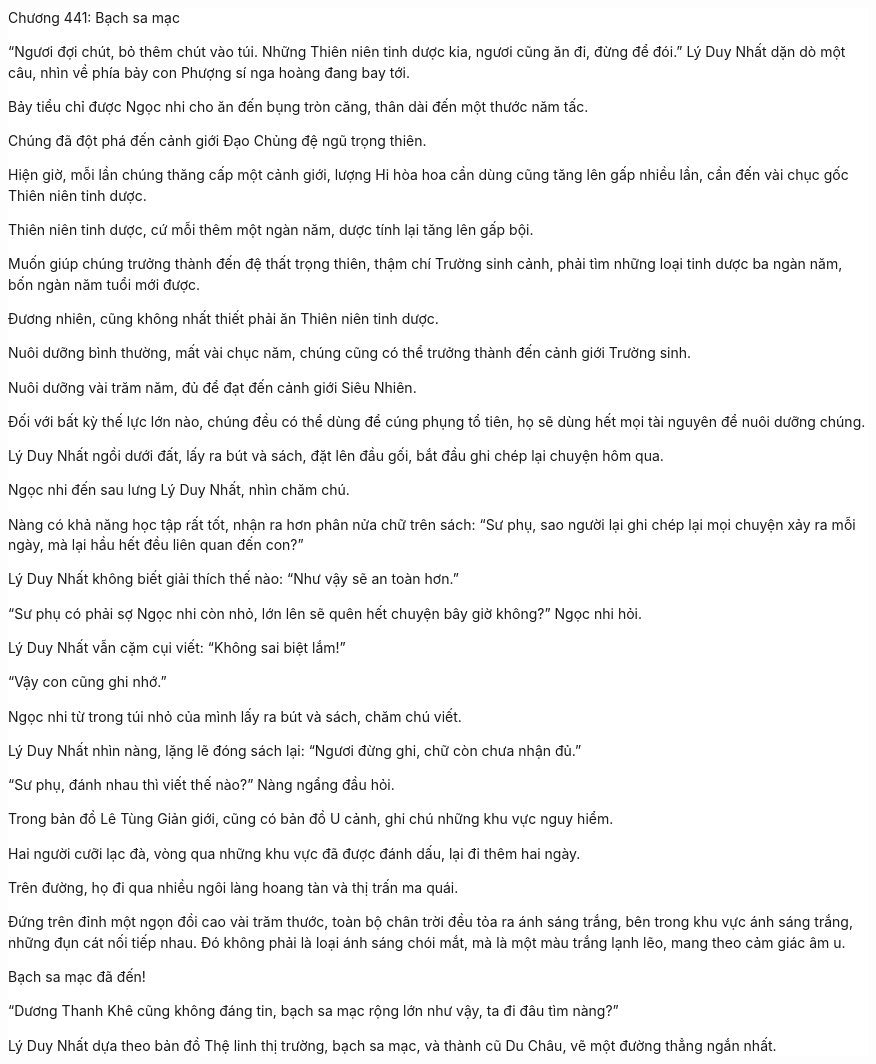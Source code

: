 Chương 441: Bạch sa mạc

“Ngươi đợi chút, bỏ thêm chút vào túi. Những Thiên niên tinh dược kia, ngươi cũng ăn đi, đừng để đói.” Lý Duy Nhất dặn dò một câu, nhìn về phía bảy con Phượng sí nga hoàng đang bay tới.

Bảy tiểu chỉ được Ngọc nhi cho ăn đến bụng tròn căng, thân dài đến một thước năm tấc.

Chúng đã đột phá đến cảnh giới Đạo Chủng đệ ngũ trọng thiên.

Hiện giờ, mỗi lần chúng thăng cấp một cảnh giới, lượng Hi hòa hoa cần dùng cũng tăng lên gấp nhiều lần, cần đến vài chục gốc Thiên niên tinh dược.

Thiên niên tinh dược, cứ mỗi thêm một ngàn năm, dược tính lại tăng lên gấp bội.

Muốn giúp chúng trưởng thành đến đệ thất trọng thiên, thậm chí Trường sinh cảnh, phải tìm những loại tinh dược ba ngàn năm, bốn ngàn năm tuổi mới được.

Đương nhiên, cũng không nhất thiết phải ăn Thiên niên tinh dược.

Nuôi dưỡng bình thường, mất vài chục năm, chúng cũng có thể trưởng thành đến cảnh giới Trường sinh.

Nuôi dưỡng vài trăm năm, đủ để đạt đến cảnh giới Siêu Nhiên.

Đối với bất kỳ thế lực lớn nào, chúng đều có thể dùng để cúng phụng tổ tiên, họ sẽ dùng hết mọi tài nguyên để nuôi dưỡng chúng.

Lý Duy Nhất ngồi dưới đất, lấy ra bút và sách, đặt lên đầu gối, bắt đầu ghi chép lại chuyện hôm qua.

Ngọc nhi đến sau lưng Lý Duy Nhất, nhìn chăm chú.

Nàng có khả năng học tập rất tốt, nhận ra hơn phân nửa chữ trên sách: “Sư phụ, sao người lại ghi chép lại mọi chuyện xảy ra mỗi ngày, mà lại hầu hết đều liên quan đến con?”

Lý Duy Nhất không biết giải thích thế nào: “Như vậy sẽ an toàn hơn.”

“Sư phụ có phải sợ Ngọc nhi còn nhỏ, lớn lên sẽ quên hết chuyện bây giờ không?” Ngọc nhi hỏi.

Lý Duy Nhất vẫn cặm cụi viết: “Không sai biệt lắm!”

“Vậy con cũng ghi nhớ.”

Ngọc nhi từ trong túi nhỏ của mình lấy ra bút và sách, chăm chú viết.

Lý Duy Nhất nhìn nàng, lặng lẽ đóng sách lại: “Ngươi đừng ghi, chữ còn chưa nhận đủ.”

“Sư phụ, đánh nhau thì viết thế nào?” Nàng ngẩng đầu hỏi.

Trong bản đồ Lê Tùng Giản giới, cũng có bản đồ U cảnh, ghi chú những khu vực nguy hiểm.

Hai người cưỡi lạc đà, vòng qua những khu vực đã được đánh dấu, lại đi thêm hai ngày.

Trên đường, họ đi qua nhiều ngôi làng hoang tàn và thị trấn ma quái.

Đứng trên đỉnh một ngọn đồi cao vài trăm thước, toàn bộ chân trời đều tỏa ra ánh sáng trắng, bên trong khu vực ánh sáng trắng, những đụn cát nối tiếp nhau. Đó không phải là loại ánh sáng chói mắt, mà là một màu trắng lạnh lẽo, mang theo cảm giác âm u.

Bạch sa mạc đã đến!

“Dương Thanh Khê cũng không đáng tin, bạch sa mạc rộng lớn như vậy, ta đi đâu tìm nàng?”

Lý Duy Nhất dựa theo bản đồ Thệ linh thị trường, bạch sa mạc, và thành cũ Du Châu, vẽ một đường thẳng ngắn nhất.
